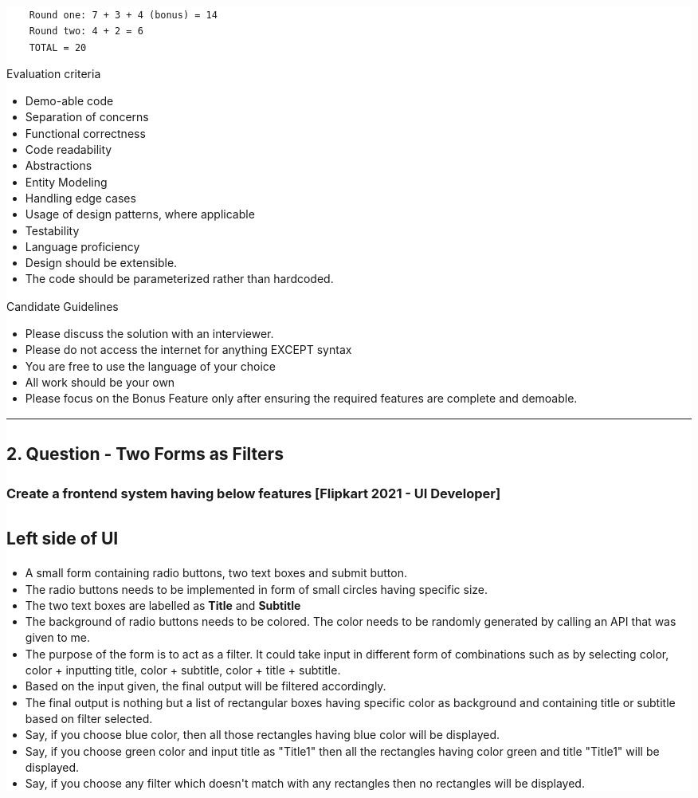 ```
    Round one: 7 + 3 + 4 (bonus) = 14 
    Round two: 4 + 2 = 6
    TOTAL = 20 

```

Evaluation criteria 
- Demo-able code 
- Separation of concerns 
- Functional correctness 
- Code readability 
- Abstractions 
- Entity Modeling 
- Handling edge cases 
- Usage of design patterns, where applicable 
- Testability 
- Language proficiency 
- Design should be extensible. 
- The code should be parameterized rather than hardcoded. 

Candidate Guidelines 
- Please discuss the solution with an interviewer. 
- Please do not access the internet for anything EXCEPT syntax 
- You are free to use the language of your choice 
- All work should be your own 
- Please focus on the Bonus Feature only after ensuring the required features are complete and demoable. 

---------------------

## 2. Question - Two Forms as Filters

### Create a frontend system having below features [Flipkart 2021 - UI Developer]

## Left side of UI

- A small form containing radio buttons, two text boxes and submit button.
- The radio buttons needs to be implemented in form of small circles having specific size.
- The two text boxes are labelled as **Title** and **Subtitle**
- The background of radio buttons needs to be colored. The color needs to be randomly generated by calling an API that was given to me.
- The purpose of the form is to act as a filter. It could take input in different form of combinations such as by selecting color, color + inputting title, color + subtitle, color + title + subtitle. 
- Based on the input given, the final output will be filtered accordingly.
- The final output is nothing but a list of rectangular boxes having specific color as background and containing title or subtitle based on filter selected.
- Say, if you choose blue color, then all those rectangles having blue color will be displayed.
- Say, if you choose green color and input title as "Title1" then all the rectangles having color green and title "Title1" will be displayed.
- Say, if you choose any filter which doesn't match with any rectangles then no rectangles will be displayed.
